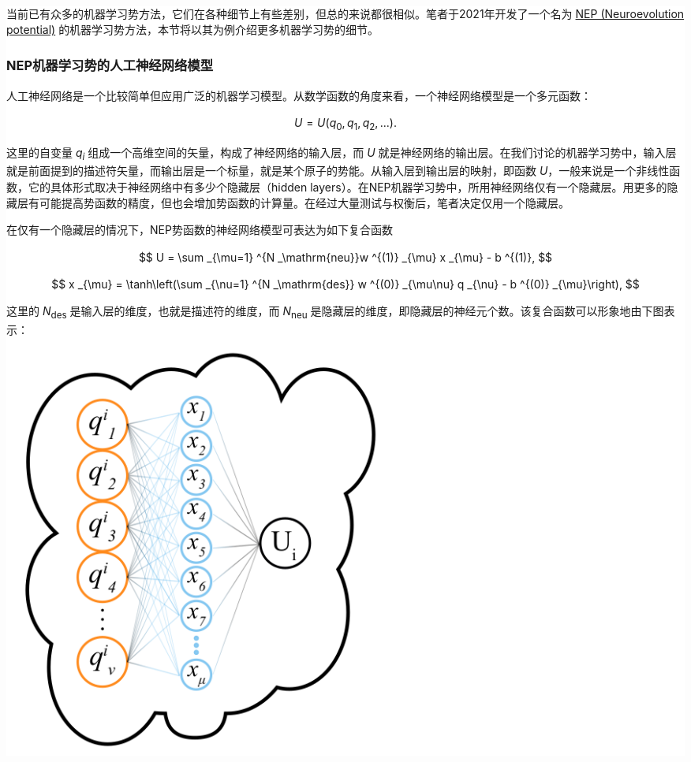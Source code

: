 当前已有众多的机器学习势方法，它们在各种细节上有些差别，但总的来说都很相似。笔者于2021年开发了一个名为 [NEP (Neuroevolution potential)](https://doi.org/10.1103/PhysRevB.104.104309) 的机器学习势方法，本节将以其为例介绍更多机器学习势的细节。

### NEP机器学习势的人工神经网络模型

人工神经网络是一个比较简单但应用广泛的机器学习模型。从数学函数的角度来看，一个神经网络模型是一个多元函数：

$$
U = U(q _0, q _1, q _2, ...).
$$

这里的自变量 $q _i$ 组成一个高维空间的矢量，构成了神经网络的输入层，而 $U$ 就是神经网络的输出层。在我们讨论的机器学习势中，输入层就是前面提到的描述符矢量，而输出层是一个标量，就是某个原子的势能。从输入层到输出层的映射，即函数 $U$，一般来说是一个非线性函数，它的具体形式取决于神经网络中有多少个隐藏层（hidden layers）。在NEP机器学习势中，所用神经网络仅有一个隐藏层。用更多的隐藏层有可能提高势函数的精度，但也会增加势函数的计算量。在经过大量测试与权衡后，笔者决定仅用一个隐藏层。

在仅有一个隐藏层的情况下，NEP势函数的神经网络模型可表达为如下复合函数


$$
U = \sum _{\mu=1} ^{N _\mathrm{neu}}w ^{(1)} _{\mu} x _{\mu} - b ^{(1)},
$$

$$
x _{\mu} = \tanh\left(\sum _{\nu=1} ^{N _\mathrm{des}} w ^{(0)} _{\mu\nu} q _{\nu} - b ^{(0)} _{\mu}\right),
$$

这里的 $N _\mathrm{des}$ 是输入层的维度，也就是描述符的维度，而 $N _\mathrm{neu}$ 是隐藏层的维度，即隐藏层的神经元个数。该复合函数可以形象地由下图表示：

![nep](fig/nep.png)
